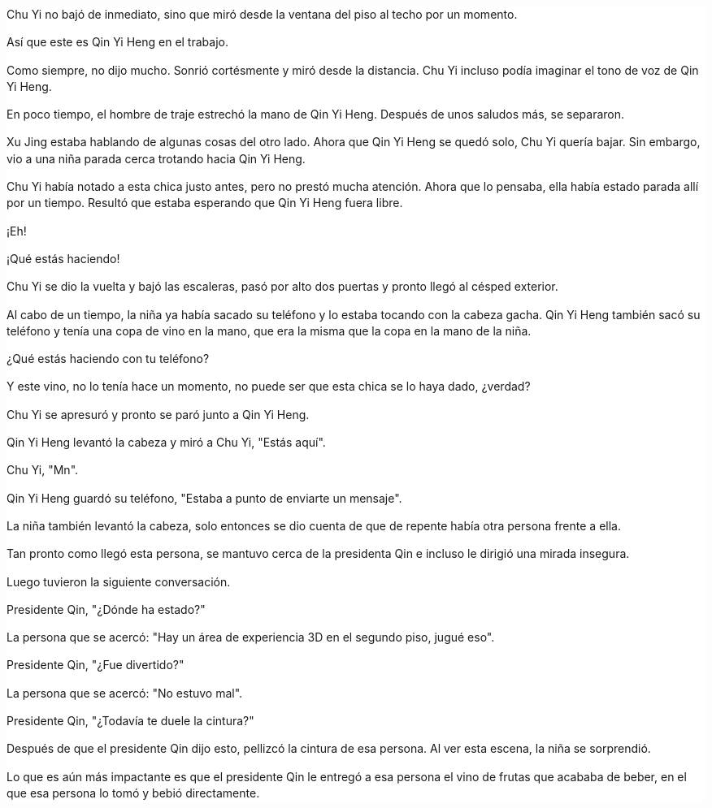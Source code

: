 Chu Yi no bajó de inmediato, sino que miró desde la ventana del piso al techo por un momento.

Así que este es Qin Yi Heng en el trabajo.

Como siempre, no dijo mucho. Sonrió cortésmente y miró desde la distancia. Chu Yi incluso podía imaginar el tono de voz de Qin Yi Heng.

En poco tiempo, el hombre de traje estrechó la mano de Qin Yi Heng. Después de unos saludos más, se separaron.

Xu Jing estaba hablando de algunas cosas del otro lado. Ahora que Qin Yi Heng se quedó solo, Chu Yi quería bajar. Sin embargo, vio a una niña parada cerca trotando hacia Qin Yi Heng.

Chu Yi había notado a esta chica justo antes, pero no prestó mucha atención. Ahora que lo pensaba, ella había estado parada allí por un tiempo. Resultó que estaba esperando que Qin Yi Heng fuera libre.

¡Eh!

¡Qué estás haciendo!

Chu Yi se dio la vuelta y bajó las escaleras, pasó por alto dos puertas y pronto llegó al césped exterior.

Al cabo de un tiempo, la niña ya había sacado su teléfono y lo estaba tocando con la cabeza gacha. Qin Yi Heng también sacó su teléfono y tenía una copa de vino en la mano, que era la misma que la copa en la mano de la niña.

¿Qué estás haciendo con tu teléfono?

Y este vino, no lo tenía hace un momento, no puede ser que esta chica se lo haya dado, ¿verdad?

Chu Yi se apresuró y pronto se paró junto a Qin Yi Heng.

Qin Yi Heng levantó la cabeza y miró a Chu Yi, "Estás aquí".

Chu Yi, "Mn".

Qin Yi Heng guardó su teléfono, "Estaba a punto de enviarte un mensaje".

La niña también levantó la cabeza, solo entonces se dio cuenta de que de repente había otra persona frente a ella.

Tan pronto como llegó esta persona, se mantuvo cerca de la presidenta Qin e incluso le dirigió una mirada insegura.

Luego tuvieron la siguiente conversación.

Presidente Qin, "¿Dónde ha estado?"

La persona que se acercó: "Hay un área de experiencia 3D en el segundo piso, jugué eso".

Presidente Qin, "¿Fue divertido?"

La persona que se acercó: "No estuvo mal".

Presidente Qin, "¿Todavía te duele la cintura?"

Después de que el presidente Qin dijo esto, pellizcó la cintura de esa persona. Al ver esta escena, la niña se sorprendió.

Lo que es aún más impactante es que el presidente Qin le entregó a esa persona el vino de frutas que acababa de beber, en el que esa persona lo tomó y bebió directamente.
